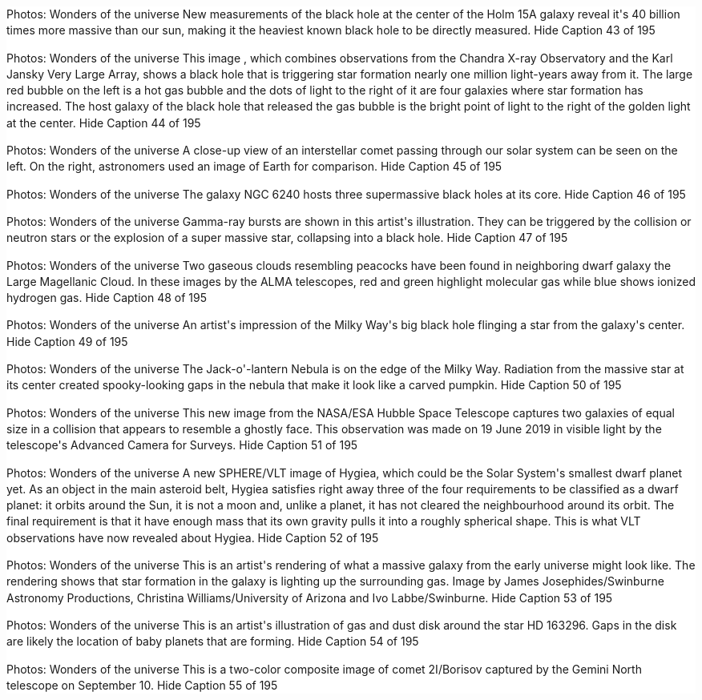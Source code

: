 Photos: Wonders of the universe New measurements of the black hole at the center of the Holm 15A galaxy reveal it's 40 billion times more massive than our sun, making it the heaviest known black hole to be directly measured. Hide Caption 43 of 195

Photos: Wonders of the universe This image , which combines observations from the Chandra X-ray Observatory and the Karl Jansky Very Large Array, shows a black hole that is triggering star formation nearly one million light-years away from it. The large red bubble on the left is a hot gas bubble and the dots of light to the right of it are four galaxies where star formation has increased. The host galaxy of the black hole that released the gas bubble is the bright point of light to the right of the golden light at the center. Hide Caption 44 of 195

Photos: Wonders of the universe A close-up view of an interstellar comet passing through our solar system can be seen on the left. On the right, astronomers used an image of Earth for comparison. Hide Caption 45 of 195

Photos: Wonders of the universe The galaxy NGC 6240 hosts three supermassive black holes at its core. Hide Caption 46 of 195

Photos: Wonders of the universe Gamma-ray bursts are shown in this artist's illustration. They can be triggered by the collision or neutron stars or the explosion of a super massive star, collapsing into a black hole. Hide Caption 47 of 195

Photos: Wonders of the universe Two gaseous clouds resembling peacocks have been found in neighboring dwarf galaxy the Large Magellanic Cloud. In these images by the ALMA telescopes, red and green highlight molecular gas while blue shows ionized hydrogen gas. Hide Caption 48 of 195

Photos: Wonders of the universe An artist's impression of the Milky Way's big black hole flinging a star from the galaxy's center. Hide Caption 49 of 195

Photos: Wonders of the universe The Jack-o'-lantern Nebula is on the edge of the Milky Way. Radiation from the massive star at its center created spooky-looking gaps in the nebula that make it look like a carved pumpkin. Hide Caption 50 of 195

Photos: Wonders of the universe This new image from the NASA/ESA Hubble Space Telescope captures two galaxies of equal size in a collision that appears to resemble a ghostly face. This observation was made on 19 June 2019 in visible light by the telescope's Advanced Camera for Surveys. Hide Caption 51 of 195

Photos: Wonders of the universe A new SPHERE/VLT image of Hygiea, which could be the Solar System's smallest dwarf planet yet. As an object in the main asteroid belt, Hygiea satisfies right away three of the four requirements to be classified as a dwarf planet: it orbits around the Sun, it is not a moon and, unlike a planet, it has not cleared the neighbourhood around its orbit. The final requirement is that it have enough mass that its own gravity pulls it into a roughly spherical shape. This is what VLT observations have now revealed about Hygiea. Hide Caption 52 of 195

Photos: Wonders of the universe This is an artist's rendering of what a massive galaxy from the early universe might look like. The rendering shows that star formation in the galaxy is lighting up the surrounding gas. Image by James Josephides/Swinburne Astronomy Productions, Christina Williams/University of Arizona and Ivo Labbe/Swinburne. Hide Caption 53 of 195

Photos: Wonders of the universe This is an artist's illustration of gas and dust disk around the star HD 163296. Gaps in the disk are likely the location of baby planets that are forming. Hide Caption 54 of 195

Photos: Wonders of the universe This is a two-color composite image of comet 2I/Borisov captured by the Gemini North telescope on September 10. Hide Caption 55 of 195
